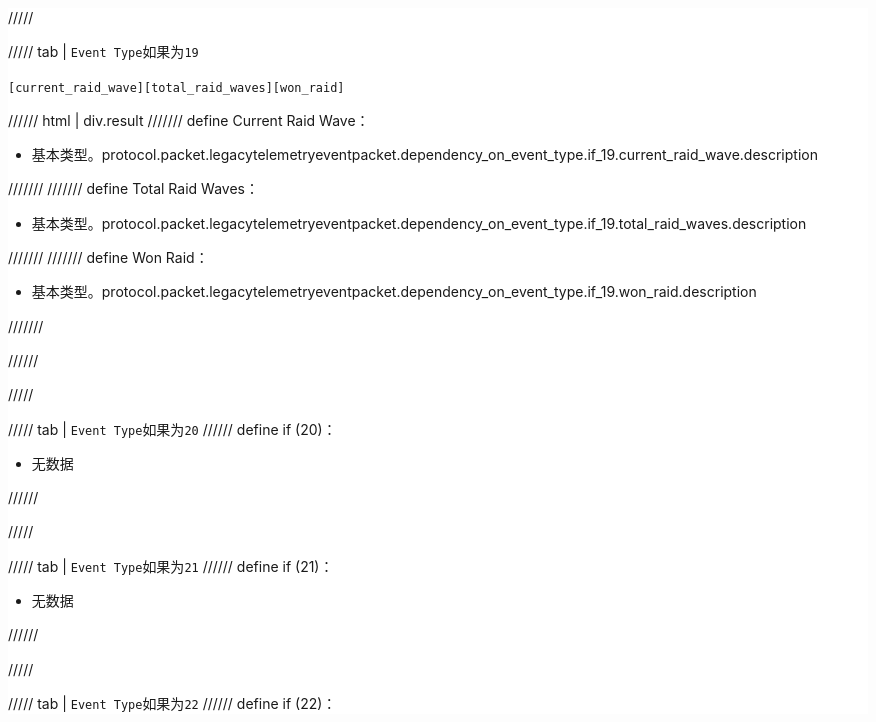 /////

///// tab | `Event Type`如果为`19`
```title='if (19)'
[current_raid_wave][total_raid_waves][won_raid]
```

////// html | div.result
/////// define
Current Raid Wave：

- 基本类型。protocol.packet.legacytelemetryeventpacket.dependency_on_event_type.if_19.current_raid_wave.description


///////
/////// define
Total Raid Waves：

- 基本类型。protocol.packet.legacytelemetryeventpacket.dependency_on_event_type.if_19.total_raid_waves.description


///////
/////// define
Won Raid：

- 基本类型。protocol.packet.legacytelemetryeventpacket.dependency_on_event_type.if_19.won_raid.description


///////

//////

/////

///// tab | `Event Type`如果为`20`
////// define
if (20)：

- 无数据


//////

/////

///// tab | `Event Type`如果为`21`
////// define
if (21)：

- 无数据


//////

/////

///// tab | `Event Type`如果为`22`
////// define
if (22)：
